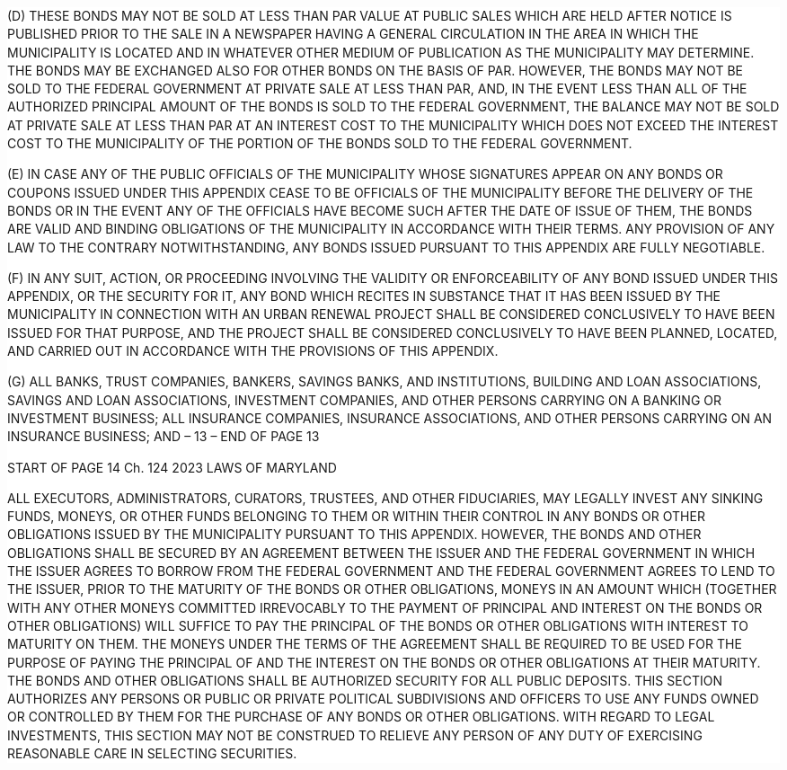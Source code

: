 (D) THESE BONDS MAY NOT BE SOLD AT LESS THAN PAR VALUE AT PUBLIC
SALES WHICH ARE HELD AFTER NOTICE IS PUBLISHED PRIOR TO THE SALE IN A
NEWSPAPER HAVING A GENERAL CIRCULATION IN THE AREA IN WHICH THE
MUNICIPALITY IS LOCATED AND IN WHATEVER OTHER MEDIUM OF PUBLICATION AS
THE MUNICIPALITY MAY DETERMINE. THE BONDS MAY BE EXCHANGED ALSO FOR
OTHER BONDS ON THE BASIS OF PAR. HOWEVER, THE BONDS MAY NOT BE SOLD TO
THE FEDERAL GOVERNMENT AT PRIVATE SALE AT LESS THAN PAR, AND, IN THE
EVENT LESS THAN ALL OF THE AUTHORIZED PRINCIPAL AMOUNT OF THE BONDS IS
SOLD TO THE FEDERAL GOVERNMENT, THE BALANCE MAY NOT BE SOLD AT PRIVATE
SALE AT LESS THAN PAR AT AN INTEREST COST TO THE MUNICIPALITY WHICH DOES
NOT EXCEED THE INTEREST COST TO THE MUNICIPALITY OF THE PORTION OF THE
BONDS SOLD TO THE FEDERAL GOVERNMENT.

(E) IN CASE ANY OF THE PUBLIC OFFICIALS OF THE MUNICIPALITY WHOSE
SIGNATURES APPEAR ON ANY BONDS OR COUPONS ISSUED UNDER THIS APPENDIX
CEASE TO BE OFFICIALS OF THE MUNICIPALITY BEFORE THE DELIVERY OF THE
BONDS OR IN THE EVENT ANY OF THE OFFICIALS HAVE BECOME SUCH AFTER THE
DATE OF ISSUE OF THEM, THE BONDS ARE VALID AND BINDING OBLIGATIONS OF THE
MUNICIPALITY IN ACCORDANCE WITH THEIR TERMS. ANY PROVISION OF ANY LAW
TO THE CONTRARY NOTWITHSTANDING, ANY BONDS ISSUED PURSUANT TO THIS
APPENDIX ARE FULLY NEGOTIABLE.

(F) IN ANY SUIT, ACTION, OR PROCEEDING INVOLVING THE VALIDITY OR
ENFORCEABILITY OF ANY BOND ISSUED UNDER THIS APPENDIX, OR THE SECURITY
FOR IT, ANY BOND WHICH RECITES IN SUBSTANCE THAT IT HAS BEEN ISSUED BY THE
MUNICIPALITY IN CONNECTION WITH AN URBAN RENEWAL PROJECT SHALL BE
CONSIDERED CONCLUSIVELY TO HAVE BEEN ISSUED FOR THAT PURPOSE, AND THE
PROJECT SHALL BE CONSIDERED CONCLUSIVELY TO HAVE BEEN PLANNED,
LOCATED, AND CARRIED OUT IN ACCORDANCE WITH THE PROVISIONS OF THIS
APPENDIX.

(G) ALL BANKS, TRUST COMPANIES, BANKERS, SAVINGS BANKS, AND
INSTITUTIONS, BUILDING AND LOAN ASSOCIATIONS, SAVINGS AND LOAN
ASSOCIATIONS, INVESTMENT COMPANIES, AND OTHER PERSONS CARRYING ON A
BANKING OR INVESTMENT BUSINESS; ALL INSURANCE COMPANIES, INSURANCE
ASSOCIATIONS, AND OTHER PERSONS CARRYING ON AN INSURANCE BUSINESS; AND
– 13 –
END OF PAGE 13

START OF PAGE 14
Ch. 124 2023 LAWS OF MARYLAND

ALL EXECUTORS, ADMINISTRATORS, CURATORS, TRUSTEES, AND OTHER
FIDUCIARIES, MAY LEGALLY INVEST ANY SINKING FUNDS, MONEYS, OR OTHER
FUNDS BELONGING TO THEM OR WITHIN THEIR CONTROL IN ANY BONDS OR OTHER
OBLIGATIONS ISSUED BY THE MUNICIPALITY PURSUANT TO THIS APPENDIX.
HOWEVER, THE BONDS AND OTHER OBLIGATIONS SHALL BE SECURED BY AN
AGREEMENT BETWEEN THE ISSUER AND THE FEDERAL GOVERNMENT IN WHICH THE
ISSUER AGREES TO BORROW FROM THE FEDERAL GOVERNMENT AND THE FEDERAL
GOVERNMENT AGREES TO LEND TO THE ISSUER, PRIOR TO THE MATURITY OF THE
BONDS OR OTHER OBLIGATIONS, MONEYS IN AN AMOUNT WHICH (TOGETHER WITH
ANY OTHER MONEYS COMMITTED IRREVOCABLY TO THE PAYMENT OF PRINCIPAL
AND INTEREST ON THE BONDS OR OTHER OBLIGATIONS) WILL SUFFICE TO PAY THE
PRINCIPAL OF THE BONDS OR OTHER OBLIGATIONS WITH INTEREST TO MATURITY
ON THEM. THE MONEYS UNDER THE TERMS OF THE AGREEMENT SHALL BE
REQUIRED TO BE USED FOR THE PURPOSE OF PAYING THE PRINCIPAL OF AND THE
INTEREST ON THE BONDS OR OTHER OBLIGATIONS AT THEIR MATURITY. THE BONDS
AND OTHER OBLIGATIONS SHALL BE AUTHORIZED SECURITY FOR ALL PUBLIC
DEPOSITS. THIS SECTION AUTHORIZES ANY PERSONS OR PUBLIC OR PRIVATE
POLITICAL SUBDIVISIONS AND OFFICERS TO USE ANY FUNDS OWNED OR
CONTROLLED BY THEM FOR THE PURCHASE OF ANY BONDS OR OTHER
OBLIGATIONS. WITH REGARD TO LEGAL INVESTMENTS, THIS SECTION MAY NOT BE
CONSTRUED TO RELIEVE ANY PERSON OF ANY DUTY OF EXERCISING REASONABLE
CARE IN SELECTING SECURITIES.
